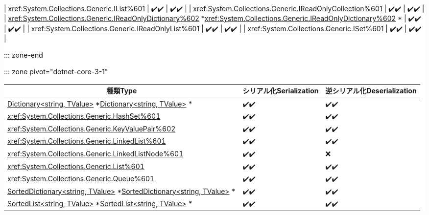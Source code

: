 | <xref:System.Collections.Generic.IList%601>               | <span data-ttu-id="6a7b5-182">✔️</span><span class="sxs-lookup"><span data-stu-id="6a7b5-182">✔️</span></span>           | <span data-ttu-id="6a7b5-183">✔️</span><span class="sxs-lookup"><span data-stu-id="6a7b5-183">✔️</span></span>              |
| <xref:System.Collections.Generic.IReadOnlyCollection%601> | <span data-ttu-id="6a7b5-184">✔️</span><span class="sxs-lookup"><span data-stu-id="6a7b5-184">✔️</span></span>           | <span data-ttu-id="6a7b5-185">✔️</span><span class="sxs-lookup"><span data-stu-id="6a7b5-185">✔️</span></span>              |
| <span data-ttu-id="6a7b5-186"><xref:System.Collections.Generic.IReadOnlyDictionary%602> \*</span><span class="sxs-lookup"><span data-stu-id="6a7b5-186"><xref:System.Collections.Generic.IReadOnlyDictionary%602> \*</span></span> | <span data-ttu-id="6a7b5-187">✔️</span><span class="sxs-lookup"><span data-stu-id="6a7b5-187">✔️</span></span>        | <span data-ttu-id="6a7b5-188">✔️</span><span class="sxs-lookup"><span data-stu-id="6a7b5-188">✔️</span></span>              |
| <xref:System.Collections.Generic.IReadOnlyList%601>       | <span data-ttu-id="6a7b5-189">✔️</span><span class="sxs-lookup"><span data-stu-id="6a7b5-189">✔️</span></span>           | <span data-ttu-id="6a7b5-190">✔️</span><span class="sxs-lookup"><span data-stu-id="6a7b5-190">✔️</span></span>              |
| <xref:System.Collections.Generic.ISet%601>                | <span data-ttu-id="6a7b5-191">✔️</span><span class="sxs-lookup"><span data-stu-id="6a7b5-191">✔️</span></span>           | <span data-ttu-id="6a7b5-192">✔️</span><span class="sxs-lookup"><span data-stu-id="6a7b5-192">✔️</span></span>              |

::: zone-end

::: zone pivot="dotnet-core-3-1"

| <span data-ttu-id="6a7b5-193">種類</span><span class="sxs-lookup"><span data-stu-id="6a7b5-193">Type</span></span>                                                                                            | <span data-ttu-id="6a7b5-194">シリアル化</span><span class="sxs-lookup"><span data-stu-id="6a7b5-194">Serialization</span></span> | <span data-ttu-id="6a7b5-195">逆シリアル化</span><span class="sxs-lookup"><span data-stu-id="6a7b5-195">Deserialization</span></span> |
|-------------------------------------------------------------------------------------------------|---------------|-----------------|
| <span data-ttu-id="6a7b5-196">[Dictionary\<string, TValue>](xref:System.Collections.Generic.Dictionary%602) \*</span><span class="sxs-lookup"><span data-stu-id="6a7b5-196">[Dictionary\<string, TValue>](xref:System.Collections.Generic.Dictionary%602) \*</span></span>                | <span data-ttu-id="6a7b5-197">✔️</span><span class="sxs-lookup"><span data-stu-id="6a7b5-197">✔️</span></span>           | <span data-ttu-id="6a7b5-198">✔️</span><span class="sxs-lookup"><span data-stu-id="6a7b5-198">✔️</span></span>              |
| <xref:System.Collections.Generic.HashSet%601>                                                   | <span data-ttu-id="6a7b5-199">✔️</span><span class="sxs-lookup"><span data-stu-id="6a7b5-199">✔️</span></span>           | <span data-ttu-id="6a7b5-200">✔️</span><span class="sxs-lookup"><span data-stu-id="6a7b5-200">✔️</span></span>              |
| <xref:System.Collections.Generic.KeyValuePair%602>                                              | <span data-ttu-id="6a7b5-201">✔️</span><span class="sxs-lookup"><span data-stu-id="6a7b5-201">✔️</span></span>           | <span data-ttu-id="6a7b5-202">✔️</span><span class="sxs-lookup"><span data-stu-id="6a7b5-202">✔️</span></span>              |
| <xref:System.Collections.Generic.LinkedList%601>                                                | <span data-ttu-id="6a7b5-203">✔️</span><span class="sxs-lookup"><span data-stu-id="6a7b5-203">✔️</span></span>           | <span data-ttu-id="6a7b5-204">✔️</span><span class="sxs-lookup"><span data-stu-id="6a7b5-204">✔️</span></span>              |
| <xref:System.Collections.Generic.LinkedListNode%601>                                            | <span data-ttu-id="6a7b5-205">✔️</span><span class="sxs-lookup"><span data-stu-id="6a7b5-205">✔️</span></span>           | ❌              |
| <xref:System.Collections.Generic.List%601>                                                      | <span data-ttu-id="6a7b5-206">✔️</span><span class="sxs-lookup"><span data-stu-id="6a7b5-206">✔️</span></span>           | <span data-ttu-id="6a7b5-207">✔️</span><span class="sxs-lookup"><span data-stu-id="6a7b5-207">✔️</span></span>              |
| <xref:System.Collections.Generic.Queue%601>                                                     | <span data-ttu-id="6a7b5-208">✔️</span><span class="sxs-lookup"><span data-stu-id="6a7b5-208">✔️</span></span>           | <span data-ttu-id="6a7b5-209">✔️</span><span class="sxs-lookup"><span data-stu-id="6a7b5-209">✔️</span></span>              |
| <span data-ttu-id="6a7b5-210">[SortedDictionary\<string, TValue>](xref:System.Collections.Generic.SortedDictionary%602) \*</span><span class="sxs-lookup"><span data-stu-id="6a7b5-210">[SortedDictionary\<string, TValue>](xref:System.Collections.Generic.SortedDictionary%602) \*</span></span>    | <span data-ttu-id="6a7b5-211">✔️</span><span class="sxs-lookup"><span data-stu-id="6a7b5-211">✔️</span></span>           | <span data-ttu-id="6a7b5-212">✔️</span><span class="sxs-lookup"><span data-stu-id="6a7b5-212">✔️</span></span>              |
| <span data-ttu-id="6a7b5-213">[SortedList\<string, TValue>](xref:System.Collections.Generic.SortedList%602) \*</span><span class="sxs-lookup"><span data-stu-id="6a7b5-213">[SortedList\<string, TValue>](xref:System.Collections.Generic.SortedList%602) \*</span></span>                | <span data-ttu-id="6a7b5-214">✔️</span><span class="sxs-lookup"><span data-stu-id="6a7b5-214">✔️</span></span>           | <span data-ttu-id="6a7b5-215">✔️</span><span class="sxs-lookup"><span data-stu-id="6a7b5-215">✔️</span></span>              |